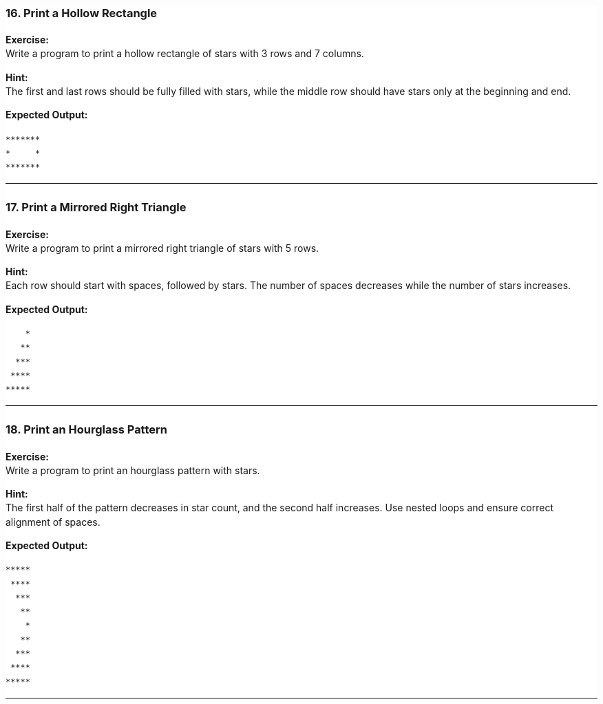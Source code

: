 
### 16. Print a Hollow Rectangle
**Exercise:**  
Write a program to print a hollow rectangle of stars with 3 rows and 7 columns.

**Hint:**  
The first and last rows should be fully filled with stars, while the middle row should have stars only at the beginning and end.

**Expected Output:**
```
*******
*     *
*******
```

---

### 17. Print a Mirrored Right Triangle
**Exercise:**  
Write a program to print a mirrored right triangle of stars with 5 rows.

**Hint:**  
Each row should start with spaces, followed by stars. The number of spaces decreases while the number of stars increases.

**Expected Output:**
```
    *
   **
  ***
 ****
*****
```

---

### 18. Print an Hourglass Pattern
**Exercise:**  
Write a program to print an hourglass pattern with stars.

**Hint:**  
The first half of the pattern decreases in star count, and the second half increases. Use nested loops and ensure correct alignment of spaces.

**Expected Output:**
```
*****
 ****
  ***
   **
    *
   **
  ***
 ****
*****
```

---
